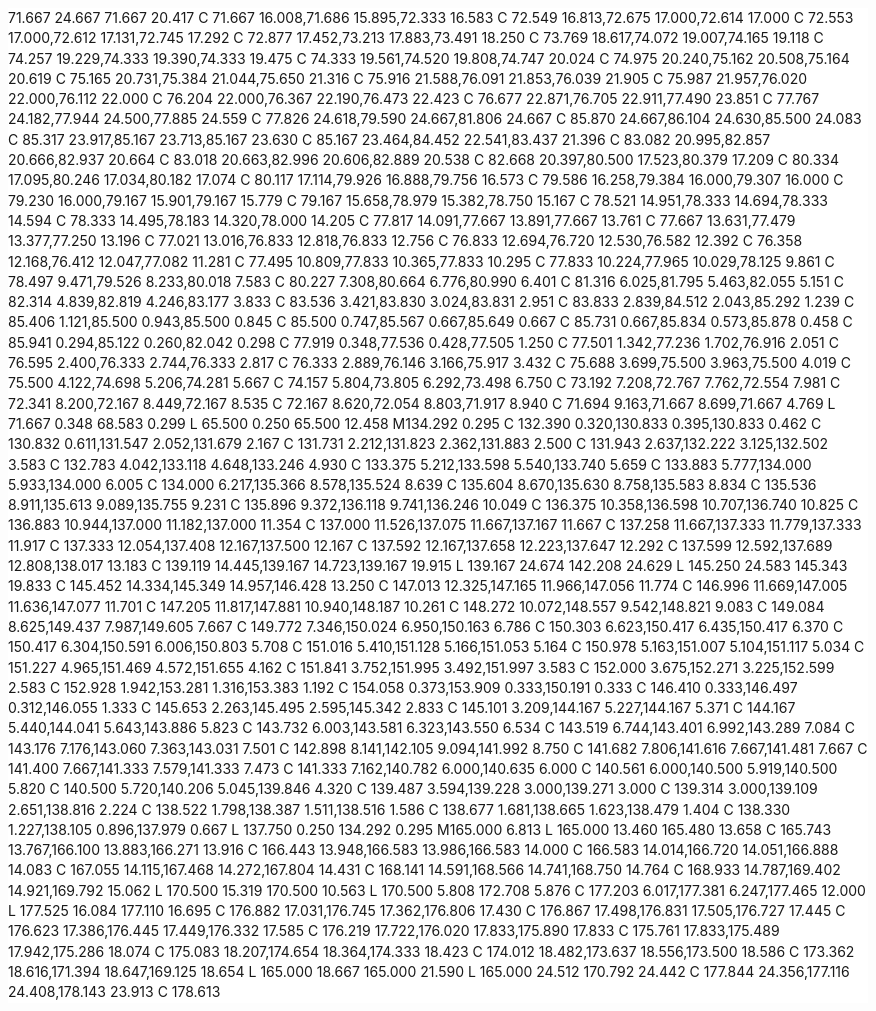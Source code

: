 71.667 24.667 71.667 20.417 C 71.667 16.008,71.686 15.895,72.333 16.583 C 72.549 16.813,72.675 17.000,72.614 17.000 C 72.553 17.000,72.612 17.131,72.745 17.292 C 72.877 17.452,73.213 17.883,73.491 18.250 C 73.769 18.617,74.072 19.007,74.165 19.118 C 74.257 19.229,74.333 19.390,74.333 19.475 C 74.333 19.561,74.520 19.808,74.747 20.024 C 74.975 20.240,75.162 20.508,75.164 20.619 C 75.165 20.731,75.384 21.044,75.650 21.316 C 75.916 21.588,76.091 21.853,76.039 21.905 C 75.987 21.957,76.020 22.000,76.112 22.000 C 76.204 22.000,76.367 22.190,76.473 22.423 C 76.677 22.871,76.705 22.911,77.490 23.851 C 77.767 24.182,77.944 24.500,77.885 24.559 C 77.826 24.618,79.590 24.667,81.806 24.667 C 85.870 24.667,86.104 24.630,85.500 24.083 C 85.317 23.917,85.167 23.713,85.167 23.630 C 85.167 23.464,84.452 22.541,83.437 21.396 C 83.082 20.995,82.857 20.666,82.937 20.664 C 83.018 20.663,82.996 20.606,82.889 20.538 C 82.668 20.397,80.500 17.523,80.379 17.209 C 80.334 17.095,80.246 17.034,80.182 17.074 C 80.117 17.114,79.926 16.888,79.756 16.573 C 79.586 16.258,79.384 16.000,79.307 16.000 C 79.230 16.000,79.167 15.901,79.167 15.779 C 79.167 15.658,78.979 15.382,78.750 15.167 C 78.521 14.951,78.333 14.694,78.333 14.594 C 78.333 14.495,78.183 14.320,78.000 14.205 C 77.817 14.091,77.667 13.891,77.667 13.761 C 77.667 13.631,77.479 13.377,77.250 13.196 C 77.021 13.016,76.833 12.818,76.833 12.756 C 76.833 12.694,76.720 12.530,76.582 12.392 C 76.358 12.168,76.412 12.047,77.082 11.281 C 77.495 10.809,77.833 10.365,77.833 10.295 C 77.833 10.224,77.965 10.029,78.125 9.861 C 78.497 9.471,79.526 8.233,80.018 7.583 C 80.227 7.308,80.664 6.776,80.990 6.401 C 81.316 6.025,81.795 5.463,82.055 5.151 C 82.314 4.839,82.819 4.246,83.177 3.833 C 83.536 3.421,83.830 3.024,83.831 2.951 C 83.833 2.839,84.512 2.043,85.292 1.239 C 85.406 1.121,85.500 0.943,85.500 0.845 C 85.500 0.747,85.567 0.667,85.649 0.667 C 85.731 0.667,85.834 0.573,85.878 0.458 C 85.941 0.294,85.122 0.260,82.042 0.298 C 77.919 0.348,77.536 0.428,77.505 1.250 C 77.501 1.342,77.236 1.702,76.916 2.051 C 76.595 2.400,76.333 2.744,76.333 2.817 C 76.333 2.889,76.146 3.166,75.917 3.432 C 75.688 3.699,75.500 3.963,75.500 4.019 C 75.500 4.122,74.698 5.206,74.281 5.667 C 74.157 5.804,73.805 6.292,73.498 6.750 C 73.192 7.208,72.767 7.762,72.554 7.981 C 72.341 8.200,72.167 8.449,72.167 8.535 C 72.167 8.620,72.054 8.803,71.917 8.940 C 71.694 9.163,71.667 8.699,71.667 4.769 L 71.667 0.348 68.583 0.299 L 65.500 0.250 65.500 12.458 M134.292 0.295 C 132.390 0.320,130.833 0.395,130.833 0.462 C 130.832 0.611,131.547 2.052,131.679 2.167 C 131.731 2.212,131.823 2.362,131.883 2.500 C 131.943 2.637,132.222 3.125,132.502 3.583 C 132.783 4.042,133.118 4.648,133.246 4.930 C 133.375 5.212,133.598 5.540,133.740 5.659 C 133.883 5.777,134.000 5.933,134.000 6.005 C 134.000 6.217,135.366 8.578,135.524 8.639 C 135.604 8.670,135.630 8.758,135.583 8.834 C 135.536 8.911,135.613 9.089,135.755 9.231 C 135.896 9.372,136.118 9.741,136.246 10.049 C 136.375 10.358,136.598 10.707,136.740 10.825 C 136.883 10.944,137.000 11.182,137.000 11.354 C 137.000 11.526,137.075 11.667,137.167 11.667 C 137.258 11.667,137.333 11.779,137.333 11.917 C 137.333 12.054,137.408 12.167,137.500 12.167 C 137.592 12.167,137.658 12.223,137.647 12.292 C 137.599 12.592,137.689 12.808,138.017 13.183 C 139.119 14.445,139.167 14.723,139.167 19.915 L 139.167 24.674 142.208 24.629 L 145.250 24.583 145.343 19.833 C 145.452 14.334,145.349 14.957,146.428 13.250 C 147.013 12.325,147.165 11.966,147.056 11.774 C 146.996 11.669,147.005 11.636,147.077 11.701 C 147.205 11.817,147.881 10.940,148.187 10.261 C 148.272 10.072,148.557 9.542,148.821 9.083 C 149.084 8.625,149.437 7.987,149.605 7.667 C 149.772 7.346,150.024 6.950,150.163 6.786 C 150.303 6.623,150.417 6.435,150.417 6.370 C 150.417 6.304,150.591 6.006,150.803 5.708 C 151.016 5.410,151.128 5.166,151.053 5.164 C 150.978 5.163,151.007 5.104,151.117 5.034 C 151.227 4.965,151.469 4.572,151.655 4.162 C 151.841 3.752,151.995 3.492,151.997 3.583 C 152.000 3.675,152.271 3.225,152.599 2.583 C 152.928 1.942,153.281 1.316,153.383 1.192 C 154.058 0.373,153.909 0.333,150.191 0.333 C 146.410 0.333,146.497 0.312,146.055 1.333 C 145.653 2.263,145.495 2.595,145.342 2.833 C 145.101 3.209,144.167 5.227,144.167 5.371 C 144.167 5.440,144.041 5.643,143.886 5.823 C 143.732 6.003,143.581 6.323,143.550 6.534 C 143.519 6.744,143.401 6.992,143.289 7.084 C 143.176 7.176,143.060 7.363,143.031 7.501 C 142.898 8.141,142.105 9.094,141.992 8.750 C 141.682 7.806,141.616 7.667,141.481 7.667 C 141.400 7.667,141.333 7.579,141.333 7.473 C 141.333 7.162,140.782 6.000,140.635 6.000 C 140.561 6.000,140.500 5.919,140.500 5.820 C 140.500 5.720,140.206 5.045,139.846 4.320 C 139.487 3.594,139.228 3.000,139.271 3.000 C 139.314 3.000,139.109 2.651,138.816 2.224 C 138.522 1.798,138.387 1.511,138.516 1.586 C 138.677 1.681,138.665 1.623,138.479 1.404 C 138.330 1.227,138.105 0.896,137.979 0.667 L 137.750 0.250 134.292 0.295 M165.000 6.813 L 165.000 13.460 165.480 13.658 C 165.743 13.767,166.100 13.883,166.271 13.916 C 166.443 13.948,166.583 13.986,166.583 14.000 C 166.583 14.014,166.720 14.051,166.888 14.083 C 167.055 14.115,167.468 14.272,167.804 14.431 C 168.141 14.591,168.566 14.741,168.750 14.764 C 168.933 14.787,169.402 14.921,169.792 15.062 L 170.500 15.319 170.500 10.563 L 170.500 5.808 172.708 5.876 C 177.203 6.017,177.381 6.247,177.465 12.000 L 177.525 16.084 177.110 16.695 C 176.882 17.031,176.745 17.362,176.806 17.430 C 176.867 17.498,176.831 17.505,176.727 17.445 C 176.623 17.386,176.445 17.449,176.332 17.585 C 176.219 17.722,176.020 17.833,175.890 17.833 C 175.761 17.833,175.489 17.942,175.286 18.074 C 175.083 18.207,174.654 18.364,174.333 18.423 C 174.012 18.482,173.637 18.556,173.500 18.586 C 173.362 18.616,171.394 18.647,169.125 18.654 L 165.000 18.667 165.000 21.590 L 165.000 24.512 170.792 24.442 C 177.844 24.356,177.116 24.408,178.143 23.913 C 178.613